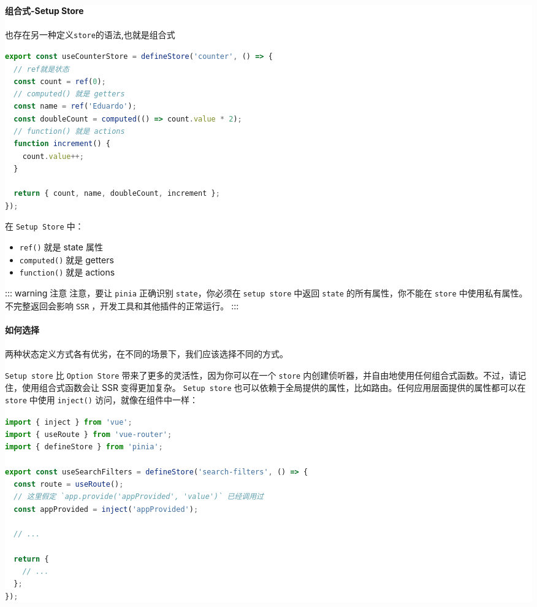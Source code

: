 #### 组合式-Setup Store

也存在另一种定义`store`的语法,也就是组合式

```ts
export const useCounterStore = defineStore('counter', () => {
  // ref就是状态
  const count = ref(0);
  // computed() 就是 getters
  const name = ref('Eduardo');
  const doubleCount = computed(() => count.value * 2);
  // function() 就是 actions
  function increment() {
    count.value++;
  }

  return { count, name, doubleCount, increment };
});
```

在 `Setup Store` 中：

- `ref()` 就是 state 属性
- `computed()` 就是 getters
- `function()` 就是 actions

::: warning 注意
注意，要让 `pinia` 正确识别 `state`，你必须在 `setup store` 中返回 `state` 的所有属性，你不能在 `store` 中使用私有属性。不完整返回会影响 `SSR` ，开发工具和其他插件的正常运行。
:::

#### 如何选择

两种状态定义方式各有优劣，在不同的场景下，我们应该选择不同的方式。

`Setup store` 比 `Option Store` 带来了更多的灵活性，因为你可以在一个 `store` 内创建侦听器，并自由地使用任何组合式函数。不过，请记住，使用组合式函数会让 SSR 变得更加复杂。
`Setup store` 也可以依赖于全局提供的属性，比如路由。任何应用层面提供的属性都可以在 `store` 中使用 `inject()` 访问，就像在组件中一样：

```ts
import { inject } from 'vue';
import { useRoute } from 'vue-router';
import { defineStore } from 'pinia';

export const useSearchFilters = defineStore('search-filters', () => {
  const route = useRoute();
  // 这里假定 `app.provide('appProvided', 'value')` 已经调用过
  const appProvided = inject('appProvided');

  // ...

  return {
    // ...
  };
});
```
